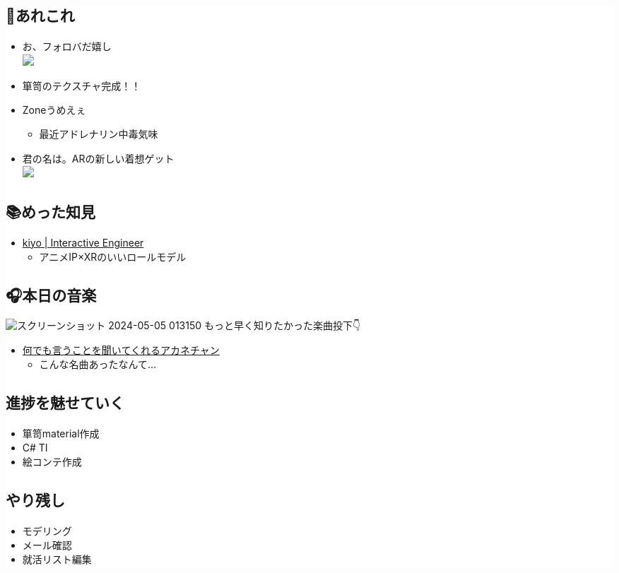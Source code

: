 ## 📌あれこれ
- お、フォロバだ嬉し<br><img src ="https://github.com/Nats360/Nippo/assets/86301377/83c09550-541a-4c1a-96e0-0ef40cf4ff1a" width = 50%>

- 箪笥のテクスチャ完成！！

- Zoneうめえぇ
  - 最近アドレナリン中毒気味

- 君の名は。ARの新しい着想ゲット<br><img src ="https://github.com/Nats360/Nippo/assets/86301377/02a88441-cbf7-4050-9868-23b59829b0b1" width = 40%>




## 📚めった知見
- [kiyo | Interactive Engineer](https://twitter.com/kiyossy0715)
  - アニメIP×XRのいいロールモデル

## 🎧本日の音楽
![スクリーンショット 2024-05-05 013150](https://github.com/Nats360/Nippo/assets/86301377/15decbd6-55cb-44e4-92f0-4e0d51c08060)
もっと早く知りたかった楽曲投下👇
- [何でも言うことを聞いてくれるアカネチャン
](https://youtu.be/OVuYIMa5XBw?si=Ee9wUwpqOVQKAP4V)
  - こんな名曲あったなんて…
## 進捗を魅せていく
- 箪笥material作成
- C# TI
- 絵コンテ作成

## やり残し
- モデリング
- メール確認
- 就活リスト編集
